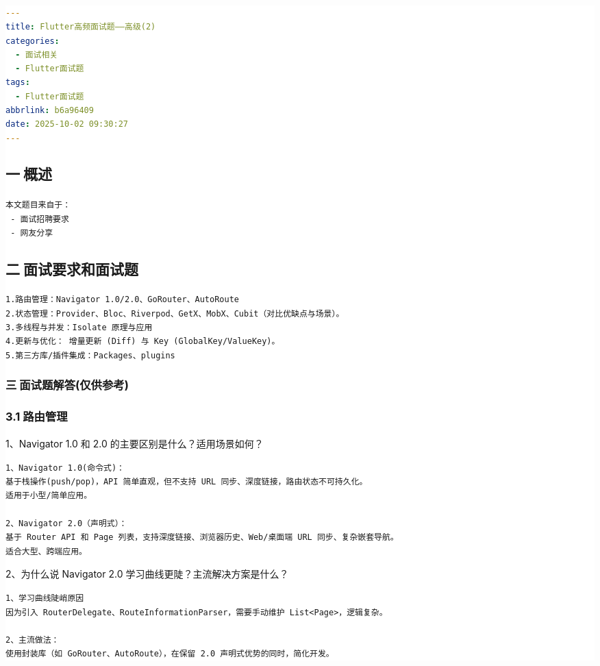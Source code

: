 ```yaml
---
title: Flutter高频面试题——高级(2)
categories:
  - 面试相关
  - Flutter面试题
tags:
  - Flutter面试题
abbrlink: b6a96409
date: 2025-10-02 09:30:27
---
```

## 一 概述

```
本文题目来自于：
 - 面试招聘要求
 - 网友分享
```



## 二  面试要求和面试题

```
1.路由管理：Navigator 1.0/2.0、GoRouter、AutoRoute
2.状态管理：Provider、Bloc、Riverpod、GetX、MobX、Cubit（对比优缺点与场景）。
3.多线程与并发：Isolate 原理与应用
4.更新与优化： 增量更新 (Diff) 与 Key (GlobalKey/ValueKey)。
5.第三方库/插件集成：Packages、plugins 
```

### 三 面试题解答(仅供参考)

### 3.1 路由管理

1、Navigator 1.0 和 2.0 的主要区别是什么？适用场景如何？

```
1、Navigator 1.0(命令式)：
基于栈操作(push/pop)，API 简单直观，但不支持 URL 同步、深度链接，路由状态不可持久化。
适用于小型/简单应用。

2、Navigator 2.0（声明式）：
基于 Router API 和 Page 列表，支持深度链接、浏览器历史、Web/桌面端 URL 同步、复杂嵌套导航。
适合大型、跨端应用。
```

2、为什么说 Navigator 2.0 学习曲线更陡？主流解决方案是什么？

```
1、学习曲线陡峭原因
因为引入 RouterDelegate、RouteInformationParser，需要手动维护 List<Page>，逻辑复杂。

2、主流做法：
使用封装库（如 GoRouter、AutoRoute），在保留 2.0 声明式优势的同时，简化开发。
```

